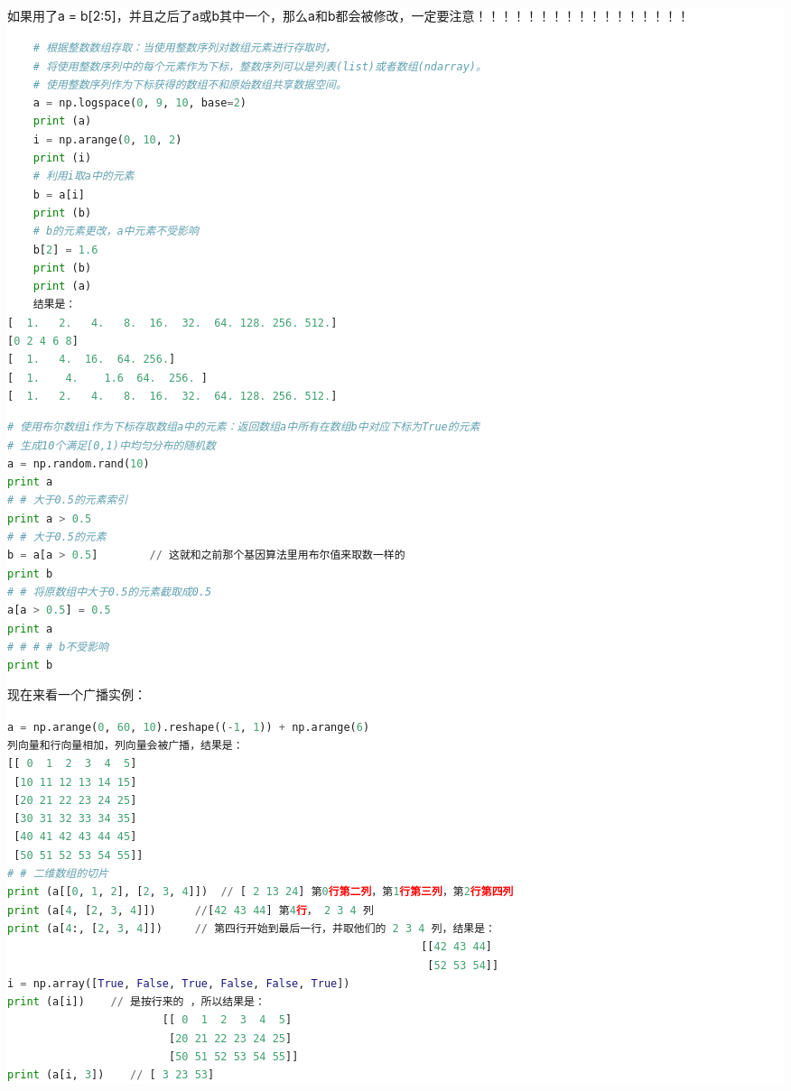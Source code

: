 如果用了a = b[2:5]，并且之后了a或b其中一个，那么a和b都会被修改，一定要注意！！！！！！！！！！！！！！！！！

```python
    # 根据整数数组存取：当使用整数序列对数组元素进行存取时，
    # 将使用整数序列中的每个元素作为下标，整数序列可以是列表(list)或者数组(ndarray)。
    # 使用整数序列作为下标获得的数组不和原始数组共享数据空间。
    a = np.logspace(0, 9, 10, base=2)
    print (a)
    i = np.arange(0, 10, 2)
    print (i)
    # 利用i取a中的元素
    b = a[i]
    print (b)
    # b的元素更改，a中元素不受影响
    b[2] = 1.6
    print (b)
    print (a)
    结果是：
[  1.   2.   4.   8.  16.  32.  64. 128. 256. 512.]
[0 2 4 6 8]
[  1.   4.  16.  64. 256.]
[  1.    4.    1.6  64.  256. ]
[  1.   2.   4.   8.  16.  32.  64. 128. 256. 512.]
```

```python
# 使用布尔数组i作为下标存取数组a中的元素：返回数组a中所有在数组b中对应下标为True的元素
# 生成10个满足[0,1)中均匀分布的随机数
a = np.random.rand(10)
print a
# # 大于0.5的元素索引
print a > 0.5
# # 大于0.5的元素
b = a[a > 0.5]        // 这就和之前那个基因算法里用布尔值来取数一样的
print b
# # 将原数组中大于0.5的元素截取成0.5
a[a > 0.5] = 0.5
print a
# # # # b不受影响
print b
```

现在来看一个广播实例：

```python
a = np.arange(0, 60, 10).reshape((-1, 1)) + np.arange(6)
列向量和行向量相加，列向量会被广播，结果是：
[[ 0  1  2  3  4  5]
 [10 11 12 13 14 15]
 [20 21 22 23 24 25]
 [30 31 32 33 34 35]
 [40 41 42 43 44 45]
 [50 51 52 53 54 55]]
# # 二维数组的切片
print (a[[0, 1, 2], [2, 3, 4]])  // [ 2 13 24] 第0行第二列，第1行第三列，第2行第四列
print (a[4, [2, 3, 4]])      //[42 43 44] 第4行， 2 3 4 列
print (a[4:, [2, 3, 4]])     // 第四行开始到最后一行，并取他们的 2 3 4 列，结果是：
                                                                [[42 43 44]
                                                                 [52 53 54]]
i = np.array([True, False, True, False, False, True])    
print (a[i])    // 是按行来的 ，所以结果是：
						[[ 0  1  2  3  4  5]
                         [20 21 22 23 24 25]
                         [50 51 52 53 54 55]]
print (a[i, 3])    // [ 3 23 53] 
```
